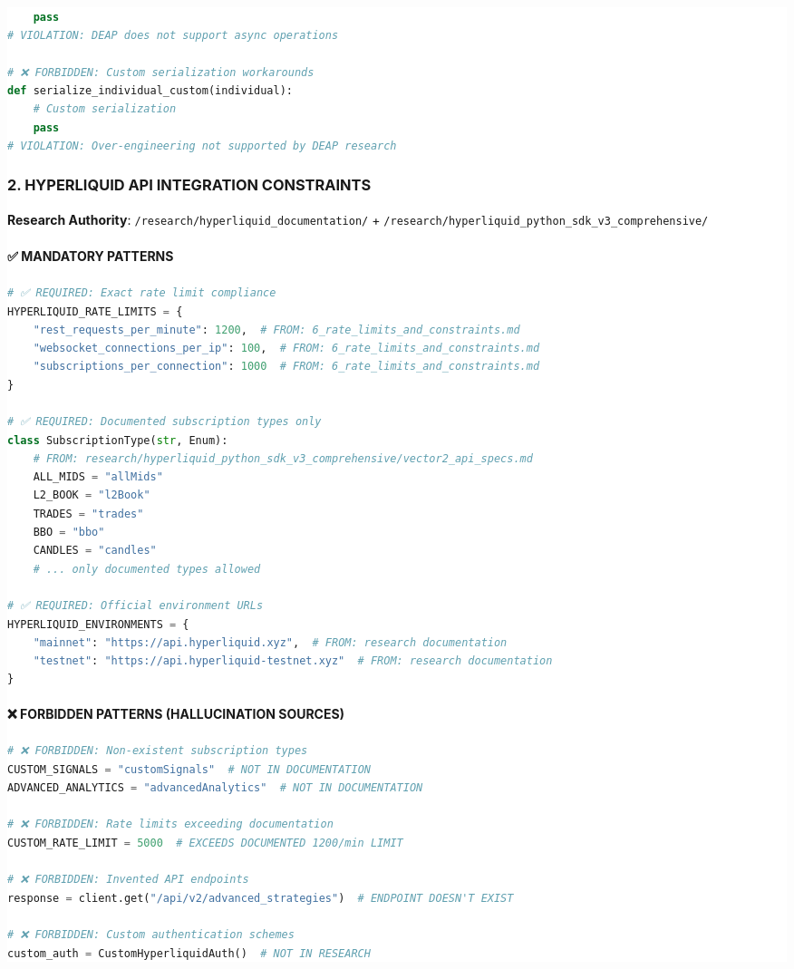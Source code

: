 ```python
    pass
# VIOLATION: DEAP does not support async operations

# ❌ FORBIDDEN: Custom serialization workarounds
def serialize_individual_custom(individual):
    # Custom serialization
    pass
# VIOLATION: Over-engineering not supported by DEAP research
```

### **2. HYPERLIQUID API INTEGRATION CONSTRAINTS**

**Research Authority**: `/research/hyperliquid_documentation/` + `/research/hyperliquid_python_sdk_v3_comprehensive/`

#### **✅ MANDATORY PATTERNS**

```python
# ✅ REQUIRED: Exact rate limit compliance
HYPERLIQUID_RATE_LIMITS = {
    "rest_requests_per_minute": 1200,  # FROM: 6_rate_limits_and_constraints.md
    "websocket_connections_per_ip": 100,  # FROM: 6_rate_limits_and_constraints.md
    "subscriptions_per_connection": 1000  # FROM: 6_rate_limits_and_constraints.md
}

# ✅ REQUIRED: Documented subscription types only
class SubscriptionType(str, Enum):
    # FROM: research/hyperliquid_python_sdk_v3_comprehensive/vector2_api_specs.md
    ALL_MIDS = "allMids"
    L2_BOOK = "l2Book"
    TRADES = "trades"
    BBO = "bbo"
    CANDLES = "candles"
    # ... only documented types allowed

# ✅ REQUIRED: Official environment URLs
HYPERLIQUID_ENVIRONMENTS = {
    "mainnet": "https://api.hyperliquid.xyz",  # FROM: research documentation
    "testnet": "https://api.hyperliquid-testnet.xyz"  # FROM: research documentation
}
```

#### **❌ FORBIDDEN PATTERNS (HALLUCINATION SOURCES)**

```python
# ❌ FORBIDDEN: Non-existent subscription types
CUSTOM_SIGNALS = "customSignals"  # NOT IN DOCUMENTATION
ADVANCED_ANALYTICS = "advancedAnalytics"  # NOT IN DOCUMENTATION

# ❌ FORBIDDEN: Rate limits exceeding documentation
CUSTOM_RATE_LIMIT = 5000  # EXCEEDS DOCUMENTED 1200/min LIMIT

# ❌ FORBIDDEN: Invented API endpoints
response = client.get("/api/v2/advanced_strategies")  # ENDPOINT DOESN'T EXIST

# ❌ FORBIDDEN: Custom authentication schemes
custom_auth = CustomHyperliquidAuth()  # NOT IN RESEARCH
```
